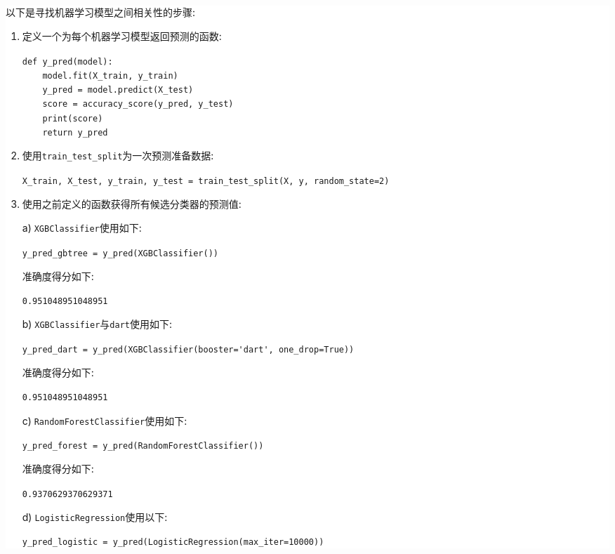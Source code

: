以下是寻找机器学习模型之间相关性的步骤:

1.  定义一个为每个机器学习模型返回预测的函数:

    ```
    def y_pred(model):
        model.fit(X_train, y_train)
        y_pred = model.predict(X_test)
        score = accuracy_score(y_pred, y_test)
        print(score)
        return y_pred
    ```

2.  使用`train_test_split`为一次预测准备数据:

    ```
    X_train, X_test, y_train, y_test = train_test_split(X, y, random_state=2)
    ```

3.  使用之前定义的函数获得所有候选分类器的预测值:

    a) `XGBClassifier`使用如下:

    ```
    y_pred_gbtree = y_pred(XGBClassifier())
    ```

    准确度得分如下:

    ```
    0.951048951048951
    ```

    b) `XGBClassifier`与`dart`使用如下:

    ```
    y_pred_dart = y_pred(XGBClassifier(booster='dart', one_drop=True))
    ```

    准确度得分如下:

    ```
    0.951048951048951
    ```

    c) `RandomForestClassifier`使用如下:

    ```
    y_pred_forest = y_pred(RandomForestClassifier())
    ```

    准确度得分如下:

    ```
    0.9370629370629371
    ```

    d) `LogisticRegression`使用以下:

    ```
    y_pred_logistic = y_pred(LogisticRegression(max_iter=10000))
    ```
